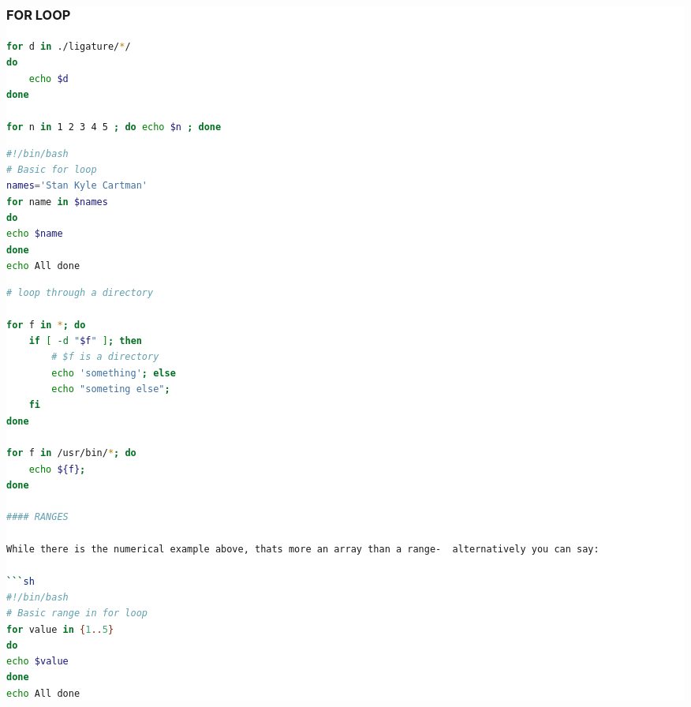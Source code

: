 
### FOR LOOP

```sh
for d in ./ligature/*/
do
    echo $d
done

for n in 1 2 3 4 5 ; do echo $n ; done
```

```sh
#!/bin/bash
# Basic for loop
names='Stan Kyle Cartman'
for name in $names
do
echo $name
done
echo All done

```

```sh
# loop through a directory

for f in *; do
    if [ -d "$f" ]; then
        # $f is a directory
        echo 'something'; else
        echo "someting else";
    fi
done

for f in /usr/bin/*; do
    echo ${f};
done

#### RANGES

While there is the numerical example above, thats more an array than a range-  alternatively you can say:

```sh
#!/bin/bash
# Basic range in for loop
for value in {1..5}
do
echo $value
done
echo All done
```
